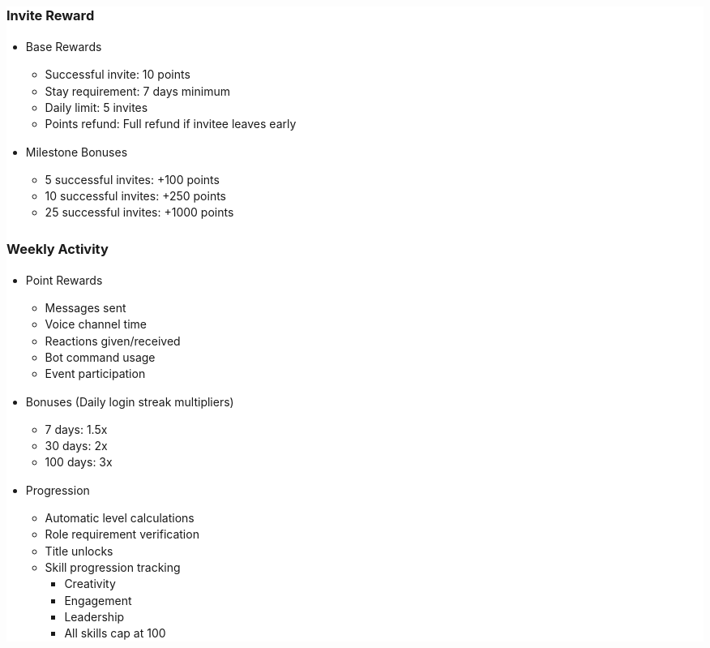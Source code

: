 ### Invite Reward

- Base Rewards
  - Successful invite: 10 points
  - Stay requirement: 7 days minimum
  - Daily limit: 5 invites
  - Points refund: Full refund if invitee leaves early

- Milestone Bonuses
  - 5 successful invites: +100 points
  - 10 successful invites: +250 points
  - 25 successful invites: +1000 points

### Weekly Activity

- Point Rewards
  - Messages sent
  - Voice channel time
  - Reactions given/received
  - Bot command usage
  - Event participation

- Bonuses (Daily login streak multipliers)
  - 7 days: 1.5x
  - 30 days: 2x
  - 100 days: 3x

- Progression
  - Automatic level calculations
  - Role requirement verification
  - Title unlocks
  - Skill progression tracking
    - Creativity
    - Engagement
    - Leadership
    - All skills cap at 100
